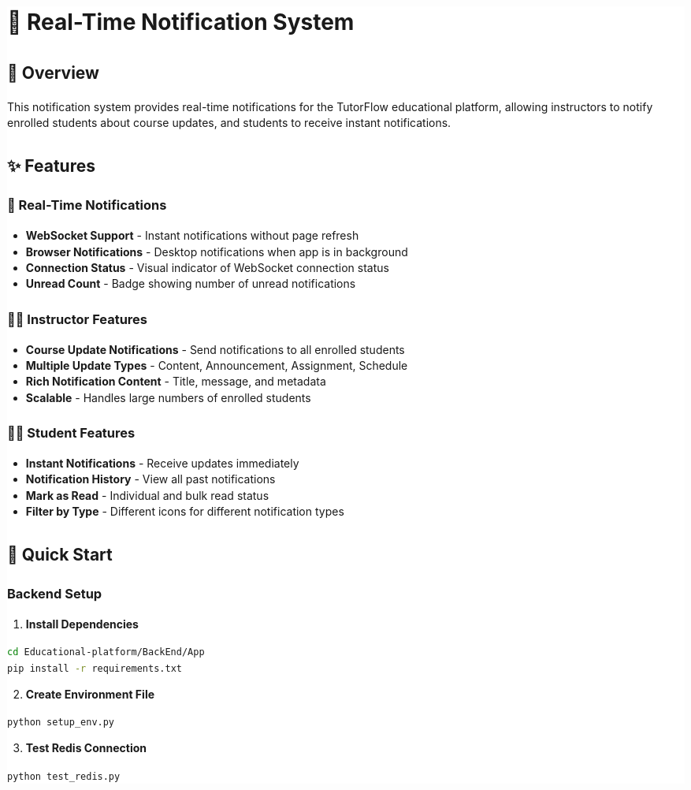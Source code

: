 # 🔔 Real-Time Notification System

## 🎯 Overview

This notification system provides real-time notifications for the TutorFlow educational platform, allowing instructors to notify enrolled students about course updates, and students to receive instant notifications.

## ✨ Features

### 🔔 Real-Time Notifications

- **WebSocket Support** - Instant notifications without page refresh
- **Browser Notifications** - Desktop notifications when app is in background
- **Connection Status** - Visual indicator of WebSocket connection status
- **Unread Count** - Badge showing number of unread notifications

### 👨‍🏫 Instructor Features

- **Course Update Notifications** - Send notifications to all enrolled students
- **Multiple Update Types** - Content, Announcement, Assignment, Schedule
- **Rich Notification Content** - Title, message, and metadata
- **Scalable** - Handles large numbers of enrolled students

### 👨‍🎓 Student Features

- **Instant Notifications** - Receive updates immediately
- **Notification History** - View all past notifications
- **Mark as Read** - Individual and bulk read status
- **Filter by Type** - Different icons for different notification types

## 🚀 Quick Start

### Backend Setup

1. **Install Dependencies**

```bash
cd Educational-platform/BackEnd/App
pip install -r requirements.txt
```

2. **Create Environment File**

```bash
python setup_env.py
```

3. **Test Redis Connection**

```bash
python test_redis.py
```
